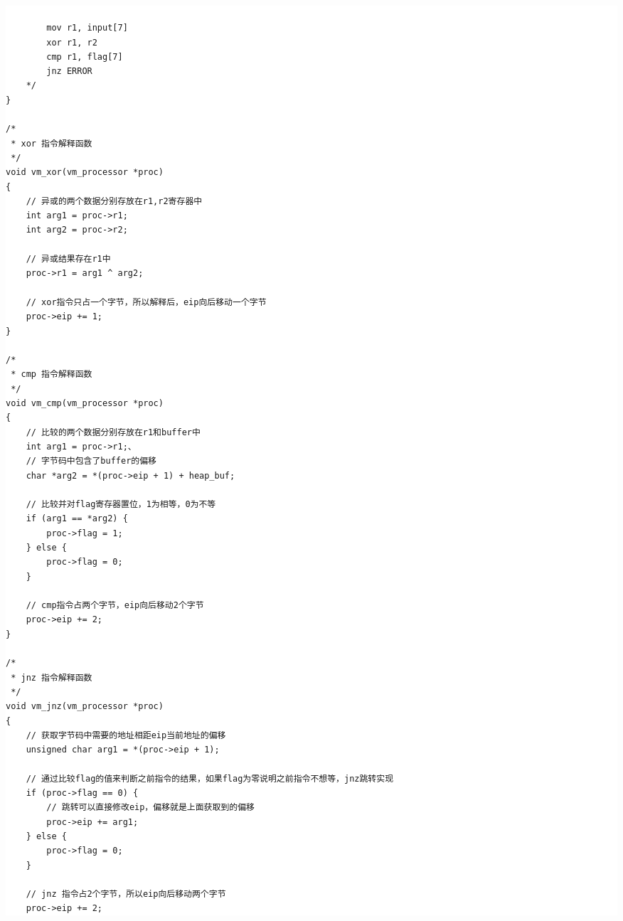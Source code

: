 ```

        mov r1, input[7]
        xor r1, r2
        cmp r1, flag[7]
        jnz ERROR
    */
}    

/*
 * xor 指令解释函数
 */
void vm_xor(vm_processor *proc)
{
    // 异或的两个数据分别存放在r1,r2寄存器中
    int arg1 = proc->r1;
    int arg2 = proc->r2;    

    // 异或结果存在r1中
    proc->r1 = arg1 ^ arg2;    

    // xor指令只占一个字节，所以解释后，eip向后移动一个字节
    proc->eip += 1;
}    

/*
 * cmp 指令解释函数
 */
void vm_cmp(vm_processor *proc)
{
    // 比较的两个数据分别存放在r1和buffer中
    int arg1 = proc->r1;、
    // 字节码中包含了buffer的偏移
    char *arg2 = *(proc->eip + 1) + heap_buf;    

    // 比较并对flag寄存器置位，1为相等，0为不等
    if (arg1 == *arg2) {
        proc->flag = 1;
    } else {
        proc->flag = 0;
    }    

    // cmp指令占两个字节，eip向后移动2个字节
    proc->eip += 2;
}    

/*
 * jnz 指令解释函数
 */
void vm_jnz(vm_processor *proc)
{
    // 获取字节码中需要的地址相距eip当前地址的偏移
    unsigned char arg1 = *(proc->eip + 1);    

    // 通过比较flag的值来判断之前指令的结果，如果flag为零说明之前指令不想等，jnz跳转实现
    if (proc->flag == 0) {
        // 跳转可以直接修改eip，偏移就是上面获取到的偏移
        proc->eip += arg1;
    } else {
        proc->flag = 0;
    }    

    // jnz 指令占2个字节，所以eip向后移动两个字节
    proc->eip += 2;
```